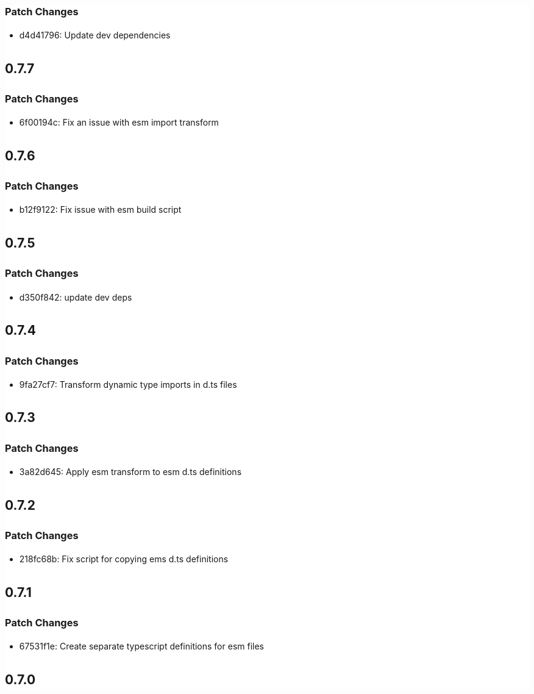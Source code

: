 ### Patch Changes

- d4d41796: Update dev dependencies

## 0.7.7

### Patch Changes

- 6f00194c: Fix an issue with esm import transform

## 0.7.6

### Patch Changes

- b12f9122: Fix issue with esm build script

## 0.7.5

### Patch Changes

- d350f842: update dev deps

## 0.7.4

### Patch Changes

- 9fa27cf7: Transform dynamic type imports in d.ts files

## 0.7.3

### Patch Changes

- 3a82d645: Apply esm transform to esm d.ts definitions

## 0.7.2

### Patch Changes

- 218fc68b: Fix script for copying ems d.ts definitions

## 0.7.1

### Patch Changes

- 67531f1e: Create separate typescript definitions for esm files

## 0.7.0
